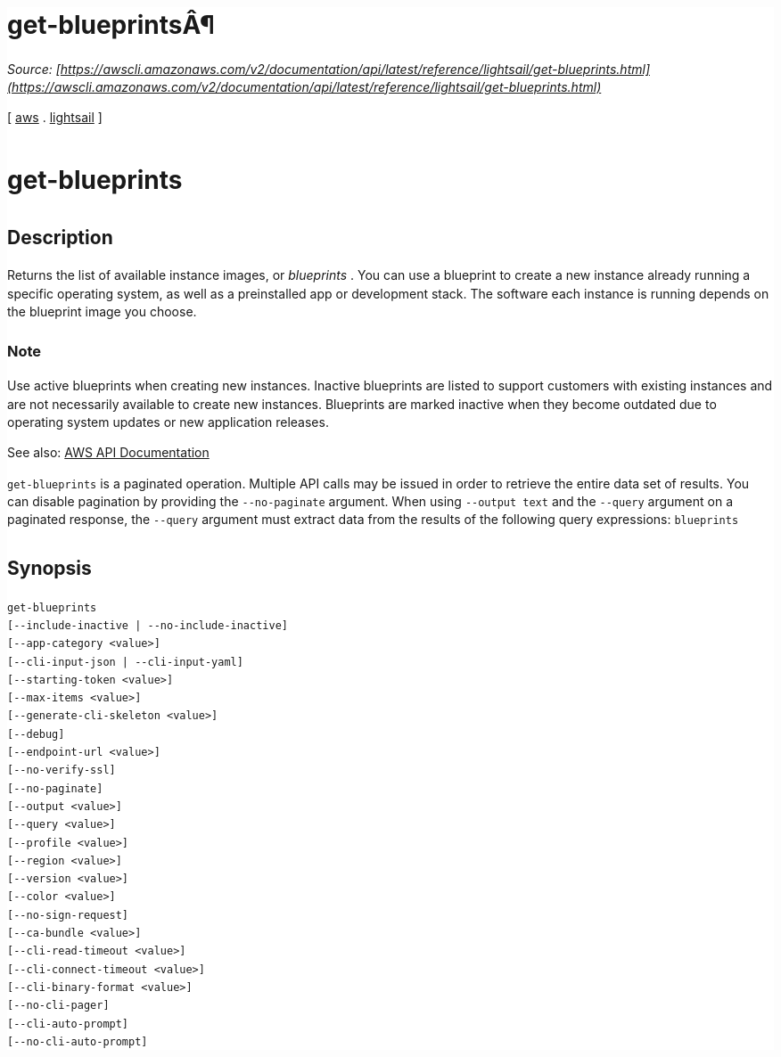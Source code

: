 # get-blueprintsÂ¶

*Source: [https://awscli.amazonaws.com/v2/documentation/api/latest/reference/lightsail/get-blueprints.html](https://awscli.amazonaws.com/v2/documentation/api/latest/reference/lightsail/get-blueprints.html)*

[ [aws](https://awscli.amazonaws.com/v2/documentation/api/latest/reference/index.html#cli-aws) . [lightsail](https://awscli.amazonaws.com/v2/documentation/api/latest/reference/lightsail/index.html#cli-aws-lightsail) ]

# get-blueprints

## Description

Returns the list of available instance images, or *blueprints* . You can use a blueprint to create a new instance already running a specific operating system, as well as a preinstalled app or development stack. The software each instance is running depends on the blueprint image you choose.

### Note

Use active blueprints when creating new instances. Inactive blueprints are listed to support customers with existing instances and are not necessarily available to create new instances. Blueprints are marked inactive when they become outdated due to operating system updates or new application releases.

See also: [AWS API Documentation](https://docs.aws.amazon.com/goto/WebAPI/lightsail-2016-11-28/GetBlueprints)

`get-blueprints` is a paginated operation. Multiple API calls may be issued in order to retrieve the entire data set of results. You can disable pagination by providing the `--no-paginate` argument.
When using `--output text` and the `--query` argument on a paginated response, the `--query` argument must extract data from the results of the following query expressions: `blueprints`

## Synopsis

```
get-blueprints
[--include-inactive | --no-include-inactive]
[--app-category <value>]
[--cli-input-json | --cli-input-yaml]
[--starting-token <value>]
[--max-items <value>]
[--generate-cli-skeleton <value>]
[--debug]
[--endpoint-url <value>]
[--no-verify-ssl]
[--no-paginate]
[--output <value>]
[--query <value>]
[--profile <value>]
[--region <value>]
[--version <value>]
[--color <value>]
[--no-sign-request]
[--ca-bundle <value>]
[--cli-read-timeout <value>]
[--cli-connect-timeout <value>]
[--cli-binary-format <value>]
[--no-cli-pager]
[--cli-auto-prompt]
[--no-cli-auto-prompt]
```
